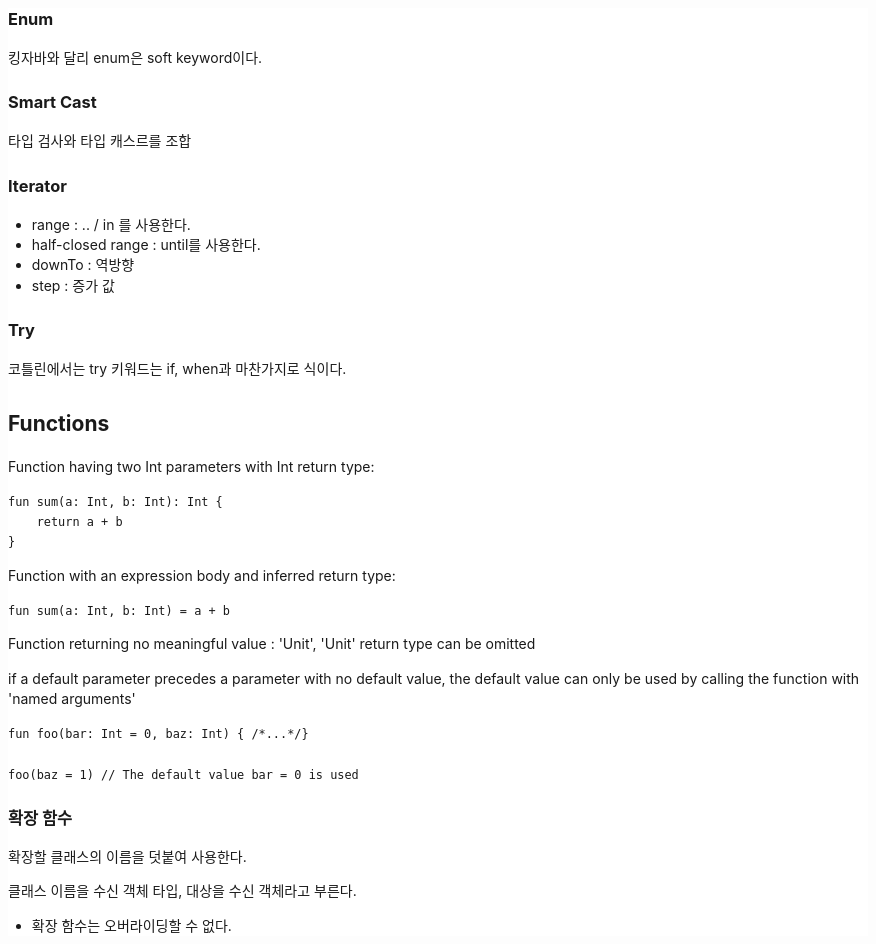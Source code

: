 ### Enum

킹자바와 달리 enum은 soft keyword이다. 

### Smart Cast
타입 검사와 타입 캐스르를 조합 

### Iterator 

- range : .. / in 를 사용한다. 
- half-closed range : until를 사용한다. 
- downTo : 역방향
- step : 증가 값 


### Try

코틀린에서는 try 키워드는 if, when과 마찬가지로 식이다. 

## Functions

Function having two Int parameters with Int return type:

```
fun sum(a: Int, b: Int): Int {
    return a + b
}
```

Function with an expression body and inferred return type:

```
fun sum(a: Int, b: Int) = a + b
```


Function returning no meaningful value : 'Unit', 'Unit' return type can be omitted

```
```

if a default parameter precedes a parameter with no default value, the default value can only be used by calling the function with 'named arguments'

```
fun foo(bar: Int = 0, baz: Int) { /*...*/}

foo(baz = 1) // The default value bar = 0 is used
```


### 확장 함수

확장할 클래스의 이름을 덧붙여 사용한다. 

클래스 이름을 수신 객체 타입, 대상을 수신 객체라고 부른다. 

- 확장 함수는 오버라이딩할 수 없다.
